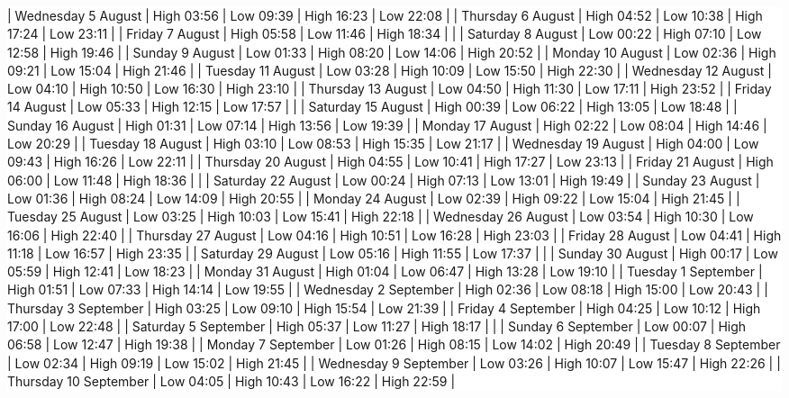 | Wednesday 5 August | High 03:56 | Low 09:39 | High 16:23 | Low 22:08 | 
| Thursday 6 August | High 04:52 | Low 10:38 | High 17:24 | Low 23:11 | 
| Friday 7 August | High 05:58 | Low 11:46 | High 18:34 |  | 
| Saturday 8 August | Low 00:22 | High 07:10 | Low 12:58 | High 19:46 | 
| Sunday 9 August | Low 01:33 | High 08:20 | Low 14:06 | High 20:52 | 
| Monday 10 August | Low 02:36 | High 09:21 | Low 15:04 | High 21:46 | 
| Tuesday 11 August | Low 03:28 | High 10:09 | Low 15:50 | High 22:30 | 
| Wednesday 12 August | Low 04:10 | High 10:50 | Low 16:30 | High 23:10 | 
| Thursday 13 August | Low 04:50 | High 11:30 | Low 17:11 | High 23:52 | 
| Friday 14 August | Low 05:33 | High 12:15 | Low 17:57 |  | 
| Saturday 15 August | High 00:39 | Low 06:22 | High 13:05 | Low 18:48 | 
| Sunday 16 August | High 01:31 | Low 07:14 | High 13:56 | Low 19:39 | 
| Monday 17 August | High 02:22 | Low 08:04 | High 14:46 | Low 20:29 | 
| Tuesday 18 August | High 03:10 | Low 08:53 | High 15:35 | Low 21:17 | 
| Wednesday 19 August | High 04:00 | Low 09:43 | High 16:26 | Low 22:11 | 
| Thursday 20 August | High 04:55 | Low 10:41 | High 17:27 | Low 23:13 | 
| Friday 21 August | High 06:00 | Low 11:48 | High 18:36 |  | 
| Saturday 22 August | Low 00:24 | High 07:13 | Low 13:01 | High 19:49 | 
| Sunday 23 August | Low 01:36 | High 08:24 | Low 14:09 | High 20:55 | 
| Monday 24 August | Low 02:39 | High 09:22 | Low 15:04 | High 21:45 | 
| Tuesday 25 August | Low 03:25 | High 10:03 | Low 15:41 | High 22:18 | 
| Wednesday 26 August | Low 03:54 | High 10:30 | Low 16:06 | High 22:40 | 
| Thursday 27 August | Low 04:16 | High 10:51 | Low 16:28 | High 23:03 | 
| Friday 28 August | Low 04:41 | High 11:18 | Low 16:57 | High 23:35 | 
| Saturday 29 August | Low 05:16 | High 11:55 | Low 17:37 |  | 
| Sunday 30 August | High 00:17 | Low 05:59 | High 12:41 | Low 18:23 | 
| Monday 31 August | High 01:04 | Low 06:47 | High 13:28 | Low 19:10 | 
| Tuesday 1 September | High 01:51 | Low 07:33 | High 14:14 | Low 19:55 | 
| Wednesday 2 September | High 02:36 | Low 08:18 | High 15:00 | Low 20:43 | 
| Thursday 3 September | High 03:25 | Low 09:10 | High 15:54 | Low 21:39 | 
| Friday 4 September | High 04:25 | Low 10:12 | High 17:00 | Low 22:48 | 
| Saturday 5 September | High 05:37 | Low 11:27 | High 18:17 |  | 
| Sunday 6 September | Low 00:07 | High 06:58 | Low 12:47 | High 19:38 | 
| Monday 7 September | Low 01:26 | High 08:15 | Low 14:02 | High 20:49 | 
| Tuesday 8 September | Low 02:34 | High 09:19 | Low 15:02 | High 21:45 | 
| Wednesday 9 September | Low 03:26 | High 10:07 | Low 15:47 | High 22:26 | 
| Thursday 10 September | Low 04:05 | High 10:43 | Low 16:22 | High 22:59 | 